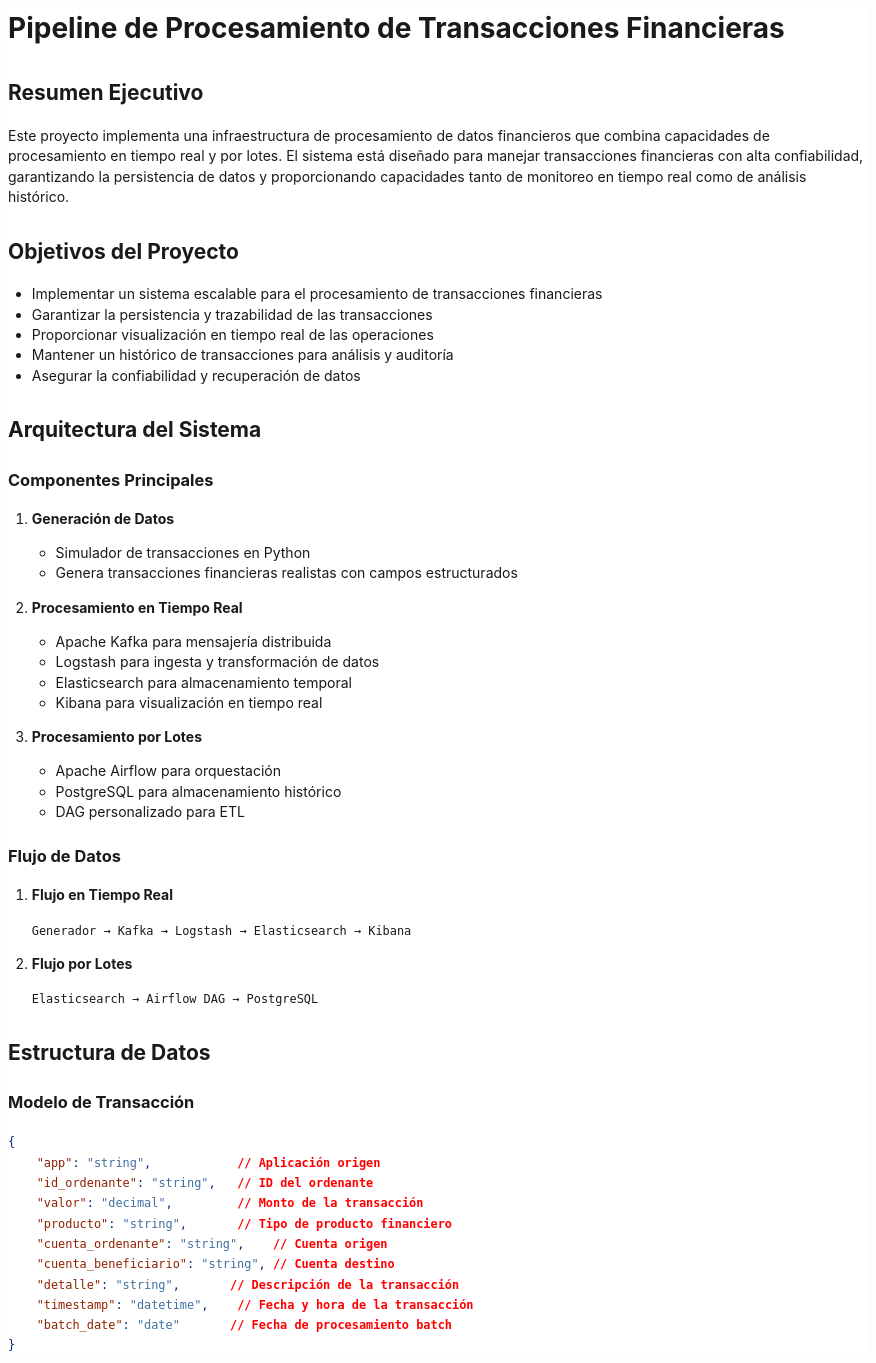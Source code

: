 # Pipeline de Procesamiento de Transacciones Financieras

## Resumen Ejecutivo
Este proyecto implementa una infraestructura de procesamiento de datos financieros que combina capacidades de procesamiento en tiempo real y por lotes. El sistema está diseñado para manejar transacciones financieras con alta confiabilidad, garantizando la persistencia de datos y proporcionando capacidades tanto de monitoreo en tiempo real como de análisis histórico.

## Objetivos del Proyecto
- Implementar un sistema escalable para el procesamiento de transacciones financieras
- Garantizar la persistencia y trazabilidad de las transacciones
- Proporcionar visualización en tiempo real de las operaciones
- Mantener un histórico de transacciones para análisis y auditoría
- Asegurar la confiabilidad y recuperación de datos

## Arquitectura del Sistema

### Componentes Principales
1. **Generación de Datos**
   - Simulador de transacciones en Python
   - Genera transacciones financieras realistas con campos estructurados

2. **Procesamiento en Tiempo Real**
   - Apache Kafka para mensajería distribuida
   - Logstash para ingesta y transformación de datos
   - Elasticsearch para almacenamiento temporal
   - Kibana para visualización en tiempo real

3. **Procesamiento por Lotes**
   - Apache Airflow para orquestación
   - PostgreSQL para almacenamiento histórico
   - DAG personalizado para ETL

### Flujo de Datos
1. **Flujo en Tiempo Real**
   ```
   Generador → Kafka → Logstash → Elasticsearch → Kibana
   ```

2. **Flujo por Lotes**
   ```
   Elasticsearch → Airflow DAG → PostgreSQL
   ```

## Estructura de Datos

### Modelo de Transacción
```json
{
    "app": "string",            // Aplicación origen
    "id_ordenante": "string",   // ID del ordenante
    "valor": "decimal",         // Monto de la transacción
    "producto": "string",       // Tipo de producto financiero
    "cuenta_ordenante": "string",    // Cuenta origen
    "cuenta_beneficiario": "string", // Cuenta destino
    "detalle": "string",       // Descripción de la transacción
    "timestamp": "datetime",    // Fecha y hora de la transacción
    "batch_date": "date"       // Fecha de procesamiento batch
}
```
